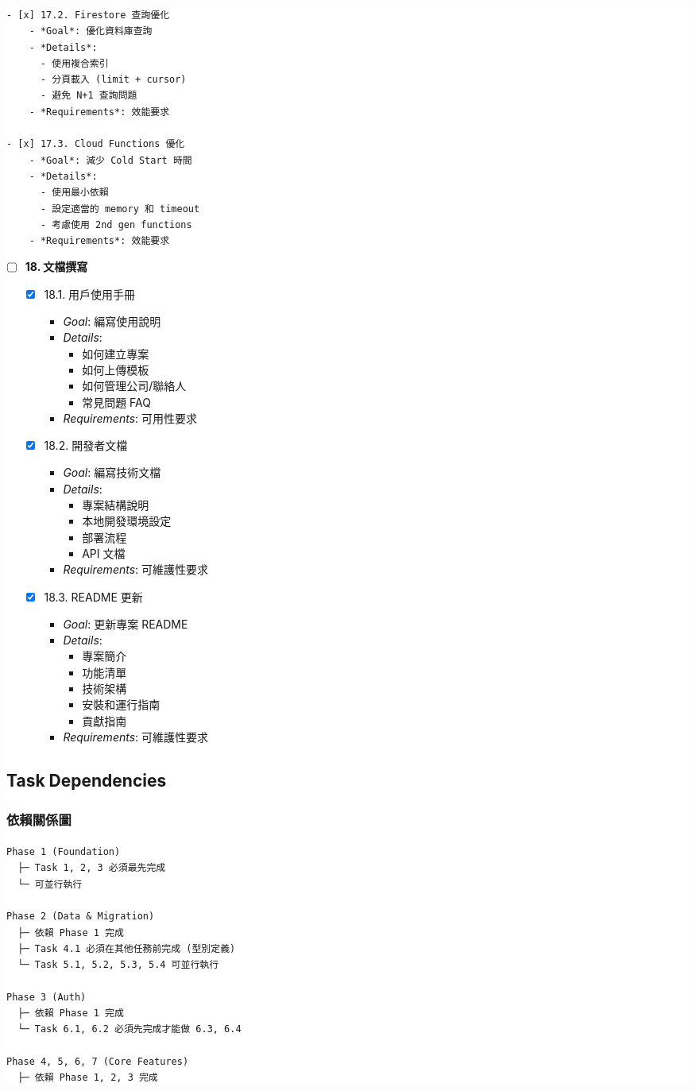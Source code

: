     - [x] 17.2. Firestore 查詢優化
        - *Goal*: 優化資料庫查詢
        - *Details*:
          - 使用複合索引
          - 分頁載入 (limit + cursor)
          - 避免 N+1 查詢問題
        - *Requirements*: 效能要求

    - [x] 17.3. Cloud Functions 優化
        - *Goal*: 減少 Cold Start 時間
        - *Details*:
          - 使用最小依賴
          - 設定適當的 memory 和 timeout
          - 考慮使用 2nd gen functions
        - *Requirements*: 效能要求

- [ ] **18. 文檔撰寫**
    - [x] 18.1. 用戶使用手冊
        - *Goal*: 編寫使用說明
        - *Details*:
          - 如何建立專案
          - 如何上傳模板
          - 如何管理公司/聯絡人
          - 常見問題 FAQ
        - *Requirements*: 可用性要求

    - [x] 18.2. 開發者文檔
        - *Goal*: 編寫技術文檔
        - *Details*:
          - 專案結構說明
          - 本地開發環境設定
          - 部署流程
          - API 文檔
        - *Requirements*: 可維護性要求

    - [x] 18.3. README 更新
        - *Goal*: 更新專案 README
        - *Details*:
          - 專案簡介
          - 功能清單
          - 技術架構
          - 安裝和運行指南
          - 貢獻指南
        - *Requirements*: 可維護性要求

## Task Dependencies

### 依賴關係圖

```
Phase 1 (Foundation)
  ├─ Task 1, 2, 3 必須最先完成
  └─ 可並行執行

Phase 2 (Data & Migration)
  ├─ 依賴 Phase 1 完成
  ├─ Task 4.1 必須在其他任務前完成 (型別定義)
  └─ Task 5.1, 5.2, 5.3, 5.4 可並行執行

Phase 3 (Auth)
  ├─ 依賴 Phase 1 完成
  └─ Task 6.1, 6.2 必須先完成才能做 6.3, 6.4

Phase 4, 5, 6, 7 (Core Features)
  ├─ 依賴 Phase 1, 2, 3 完成
```